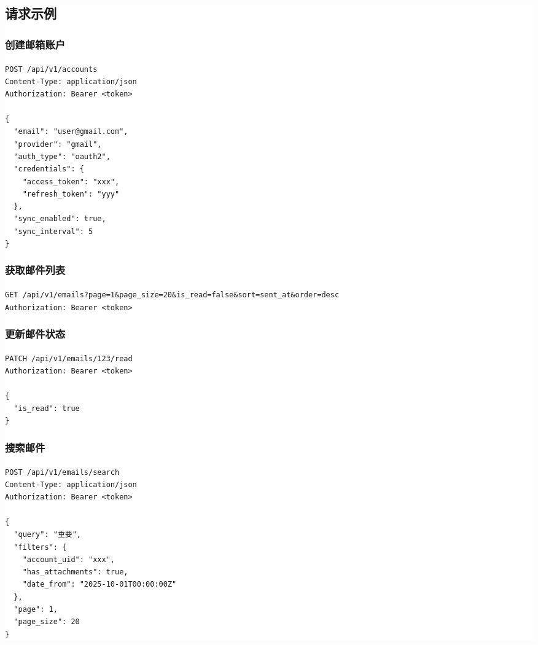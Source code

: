 ## 请求示例

### 创建邮箱账户
```http
POST /api/v1/accounts
Content-Type: application/json
Authorization: Bearer <token>

{
  "email": "user@gmail.com",
  "provider": "gmail",
  "auth_type": "oauth2",
  "credentials": {
    "access_token": "xxx",
    "refresh_token": "yyy"
  },
  "sync_enabled": true,
  "sync_interval": 5
}
```

### 获取邮件列表
```http
GET /api/v1/emails?page=1&page_size=20&is_read=false&sort=sent_at&order=desc
Authorization: Bearer <token>
```

### 更新邮件状态
```http
PATCH /api/v1/emails/123/read
Authorization: Bearer <token>

{
  "is_read": true
}
```

### 搜索邮件
```http
POST /api/v1/emails/search
Content-Type: application/json
Authorization: Bearer <token>

{
  "query": "重要",
  "filters": {
    "account_uid": "xxx",
    "has_attachments": true,
    "date_from": "2025-10-01T00:00:00Z"
  },
  "page": 1,
  "page_size": 20
}
```
